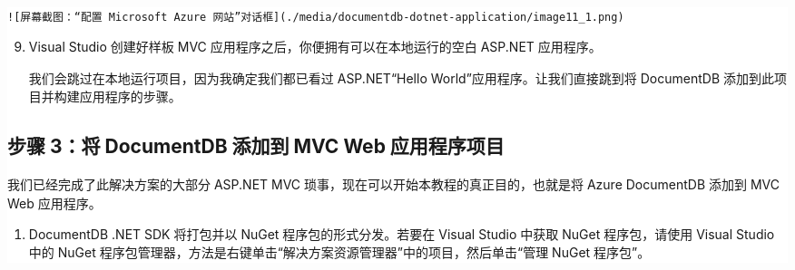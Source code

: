   	![屏幕截图：“配置 Microsoft Azure 网站”对话框](./media/documentdb-dotnet-application/image11_1.png)

9. Visual Studio 创建好样板 MVC 应用程序之后，你便拥有可以在本地运行的空白 ASP.NET 应用程序。

	我们会跳过在本地运行项目，因为我确定我们都已看过 ASP.NET“Hello World”应用程序。让我们直接跳到将 DocumentDB 添加到此项目并构建应用程序的步骤。

## <a name="_Toc395637767"></a>步骤 3：将 DocumentDB 添加到 MVC Web 应用程序项目

我们已经完成了此解决方案的大部分 ASP.NET MVC 琐事，现在可以开始本教程的真正目的，也就是将 Azure DocumentDB 添加到 MVC Web 应用程序。

1. DocumentDB .NET SDK 将打包并以 NuGet 程序包的形式分发。若要在 Visual Studio 中获取 NuGet 程序包，请使用 Visual Studio 中的 NuGet 程序包管理器，方法是右键单击“解决方案资源管理器”中的项目，然后单击“管理 NuGet 程序包”。
